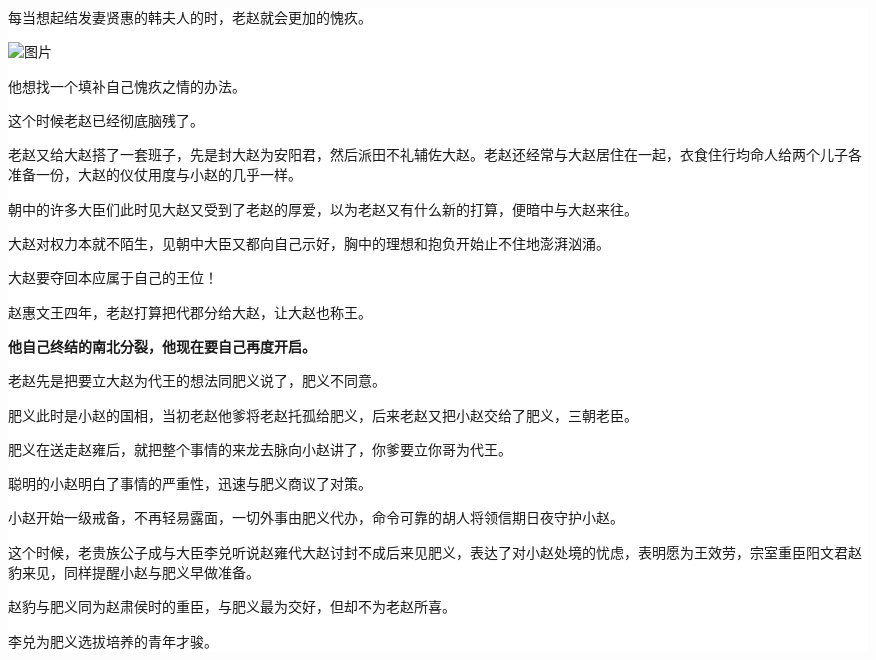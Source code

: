 

每当想起结发妻贤惠的韩夫人的时，老赵就会更加的愧疚。

 

![图片](../img/第六战：胡服骑射（全）赵国崛起的关键三十年.assets/640-20220321141400782.jpeg)



他想找一个填补自己愧疚之情的办法。

 

这个时候老赵已经彻底脑残了。

 



老赵又给大赵搭了一套班子，先是封大赵为安阳君，然后派田不礼辅佐大赵。老赵还经常与大赵居住在一起，衣食住行均命人给两个儿子各准备一份，大赵的仪仗用度与小赵的几乎一样。

 

朝中的许多大臣们此时见大赵又受到了老赵的厚爱，以为老赵又有什么新的打算，便暗中与大赵来往。



大赵对权力本就不陌生，见朝中大臣又都向自己示好，胸中的理想和抱负开始止不住地澎湃汹涌。

 

大赵要夺回本应属于自己的王位！

 



赵惠文王四年，老赵打算把代郡分给大赵，让大赵也称王。

 

**他自己终结的南北分裂，他现在要自己再度开启。**

 

老赵先是把要立大赵为代王的想法同肥义说了，肥义不同意。

 

肥义此时是小赵的国相，当初老赵他爹将老赵托孤给肥义，后来老赵又把小赵交给了肥义，三朝老臣。

 

肥义在送走赵雍后，就把整个事情的来龙去脉向小赵讲了，你爹要立你哥为代王。



聪明的小赵明白了事情的严重性，迅速与肥义商议了对策。



小赵开始一级戒备，不再轻易露面，一切外事由肥义代办，命令可靠的胡人将领信期日夜守护小赵。

 

这个时候，老贵族公子成与大臣李兑听说赵雍代大赵讨封不成后来见肥义，表达了对小赵处境的忧虑，表明愿为王效劳，宗室重臣阳文君赵豹来见，同样提醒小赵与肥义早做准备。

 

赵豹与肥义同为赵肃侯时的重臣，与肥义最为交好，但却不为老赵所喜。



李兑为肥义选拔培养的青年才骏。

